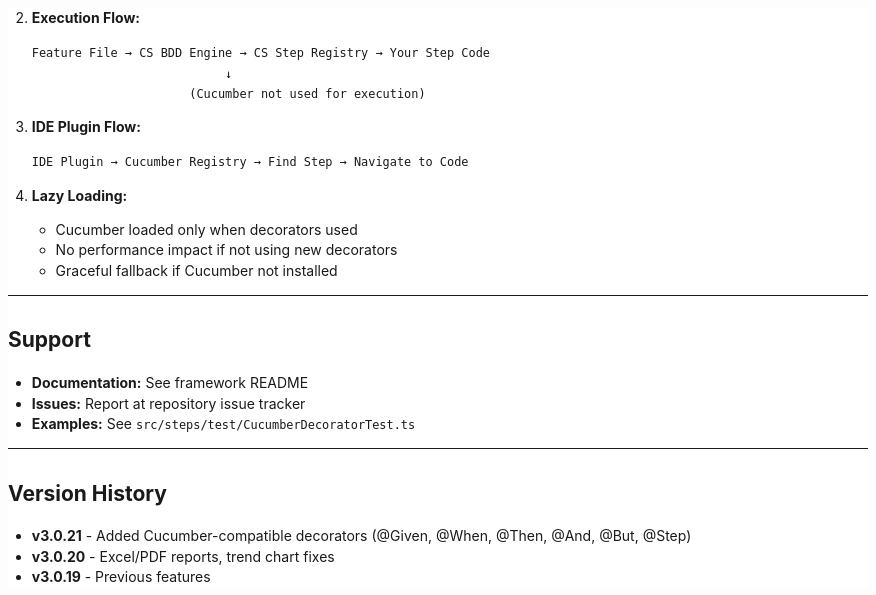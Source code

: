 2. **Execution Flow:**
   ```
   Feature File → CS BDD Engine → CS Step Registry → Your Step Code
                              ↓
                         (Cucumber not used for execution)
   ```

3. **IDE Plugin Flow:**
   ```
   IDE Plugin → Cucumber Registry → Find Step → Navigate to Code
   ```

4. **Lazy Loading:**
   - Cucumber loaded only when decorators used
   - No performance impact if not using new decorators
   - Graceful fallback if Cucumber not installed

---

## Support

- **Documentation:** See framework README
- **Issues:** Report at repository issue tracker
- **Examples:** See `src/steps/test/CucumberDecoratorTest.ts`

---

## Version History

- **v3.0.21** - Added Cucumber-compatible decorators (@Given, @When, @Then, @And, @But, @Step)
- **v3.0.20** - Excel/PDF reports, trend chart fixes
- **v3.0.19** - Previous features
